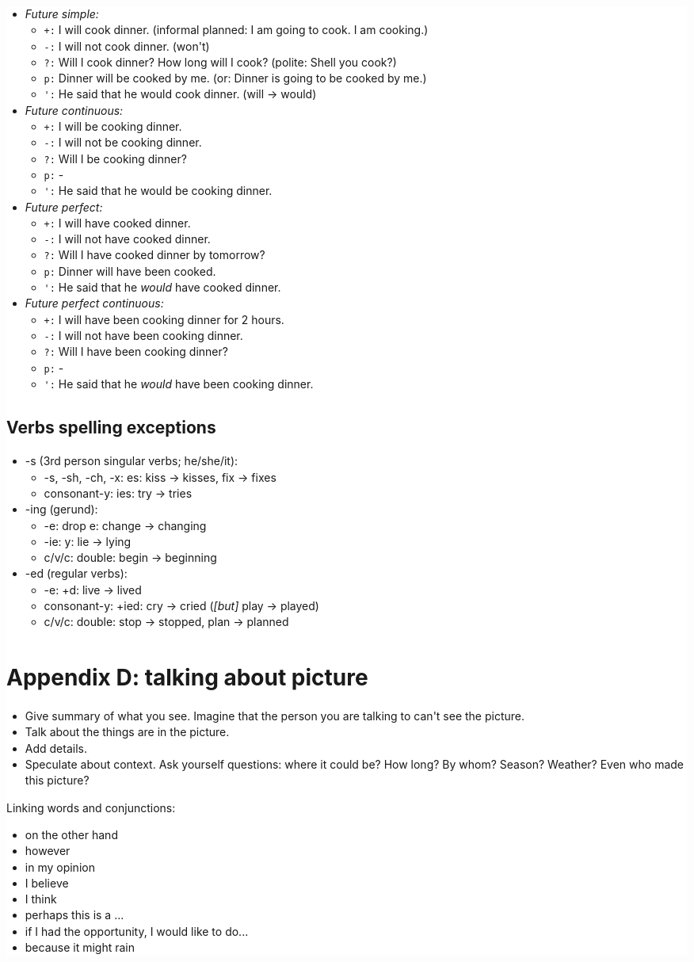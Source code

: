   - *Future simple:*
    - `+:` I will cook dinner. (informal planned: I am going to cook. I am cooking.)
    - `-:` I will not cook dinner. (won't)
    - `?:` Will I cook dinner? How long will I cook? (polite: Shell you cook?)
    - `p:` Dinner will be cooked by me. (or: Dinner is going to be cooked by me.)
    - `':` He said that he would cook dinner. (will → would)
  - *Future continuous:*
    - `+:` I will be cooking dinner.
    - `-:` I will not be cooking dinner.
    - `?:` Will I be cooking dinner?
    - `p:` -
    - `':` He said that he would be cooking dinner.
  - *Future perfect:*
    - `+:` I will have cooked dinner.
    - `-:` I will not have cooked dinner.
    - `?:` Will I have cooked dinner by tomorrow?
    - `p:` Dinner will have been cooked.
    - `':` He said that he *would* have cooked dinner.
  - *Future perfect continuous:*
    - `+:` I will have been cooking dinner for 2 hours.
    - `-:` I will not have been cooking dinner.
    - `?:` Will I have been cooking dinner?
    - `p:` -
    - `':` He said that he *would* have been cooking dinner.

## Verbs spelling exceptions

- -s (3rd person singular verbs; he/she/it):
  - -s, -sh, -ch, -x: es: kiss → kisses, fix → fixes
  - consonant-y: ies: try → tries
- -ing (gerund):
  - -e: drop e: change → changing
  - -ie: y: lie → lying
  - c/v/c: double: begin → beginning
- -ed (regular verbs):
  - -e: +d: live → lived
  - consonant-y: +ied: cry → cried (*[but]* play → played)
  - c/v/c: double: stop → stopped, plan → planned

# Appendix D: talking about picture

- Give summary of what you see. Imagine that the person you are talking to can't see the picture.
- Talk about the things are in the picture.
- Add details.
- Speculate about context. Ask yourself questions: where it could be? How long? By whom? Season? Weather? Even who made this picture?

Linking words and conjunctions:

- on the other hand
- however
- in my opinion
- I believe
- I think
- perhaps this is a ...
- if I had the opportunity, I would like to do...
- because it might rain
